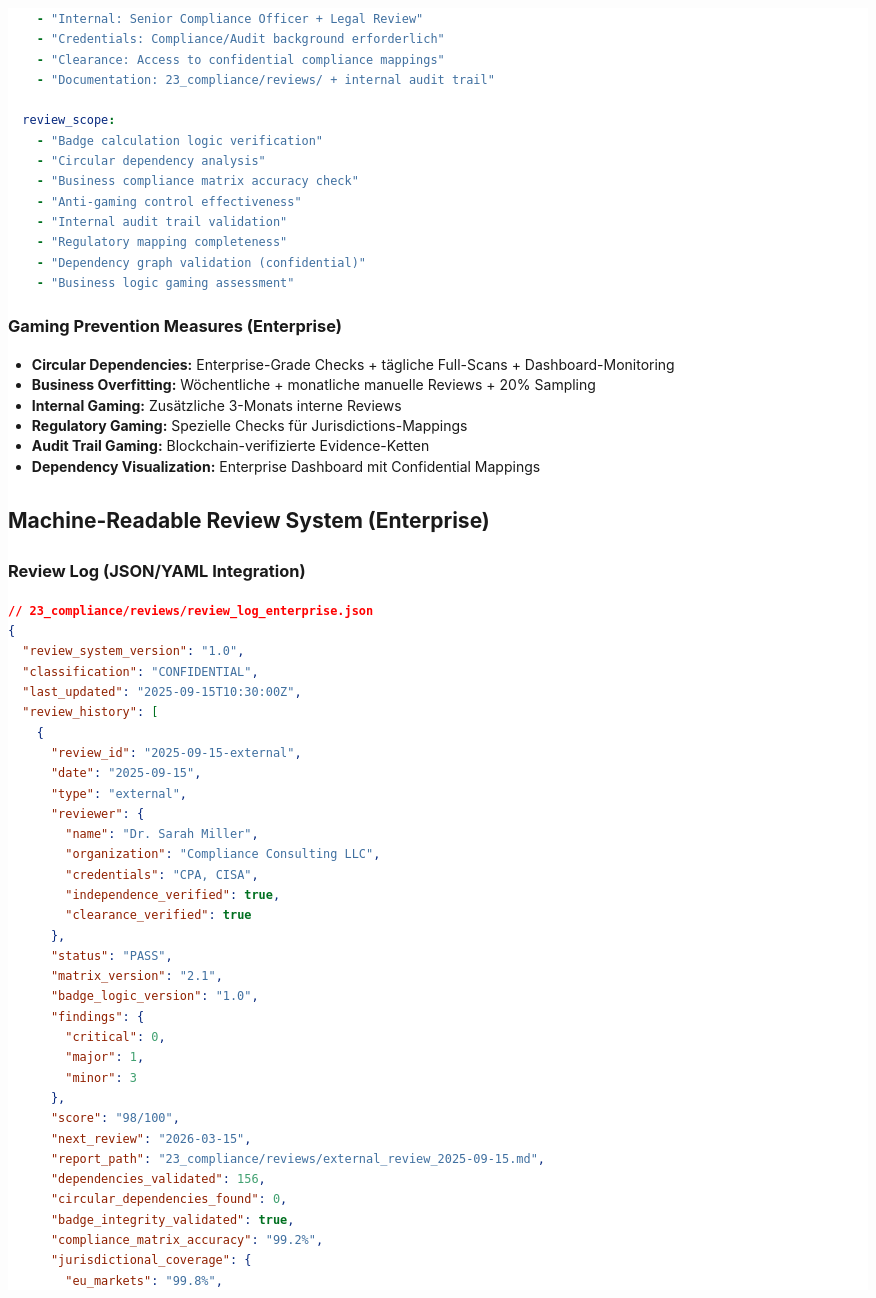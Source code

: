 ```yaml
    - "Internal: Senior Compliance Officer + Legal Review"
    - "Credentials: Compliance/Audit background erforderlich"
    - "Clearance: Access to confidential compliance mappings"
    - "Documentation: 23_compliance/reviews/ + internal audit trail"
  
  review_scope:
    - "Badge calculation logic verification"
    - "Circular dependency analysis"
    - "Business compliance matrix accuracy check"
    - "Anti-gaming control effectiveness"
    - "Internal audit trail validation"
    - "Regulatory mapping completeness"
    - "Dependency graph validation (confidential)"
    - "Business logic gaming assessment"
```

### Gaming Prevention Measures (Enterprise)
- **Circular Dependencies:** Enterprise-Grade Checks + tägliche Full-Scans + Dashboard-Monitoring
- **Business Overfitting:** Wöchentliche + monatliche manuelle Reviews + 20% Sampling
- **Internal Gaming:** Zusätzliche 3-Monats interne Reviews
- **Regulatory Gaming:** Spezielle Checks für Jurisdictions-Mappings
- **Audit Trail Gaming:** Blockchain-verifizierte Evidence-Ketten
- **Dependency Visualization:** Enterprise Dashboard mit Confidential Mappings

## Machine-Readable Review System (Enterprise)

### Review Log (JSON/YAML Integration)
```json
// 23_compliance/reviews/review_log_enterprise.json
{
  "review_system_version": "1.0",
  "classification": "CONFIDENTIAL",
  "last_updated": "2025-09-15T10:30:00Z",
  "review_history": [
    {
      "review_id": "2025-09-15-external",
      "date": "2025-09-15",
      "type": "external",
      "reviewer": {
        "name": "Dr. Sarah Miller",
        "organization": "Compliance Consulting LLC",
        "credentials": "CPA, CISA",
        "independence_verified": true,
        "clearance_verified": true
      },
      "status": "PASS",
      "matrix_version": "2.1",
      "badge_logic_version": "1.0",
      "findings": {
        "critical": 0,
        "major": 1,
        "minor": 3
      },
      "score": "98/100",
      "next_review": "2026-03-15",
      "report_path": "23_compliance/reviews/external_review_2025-09-15.md",
      "dependencies_validated": 156,
      "circular_dependencies_found": 0,
      "badge_integrity_validated": true,
      "compliance_matrix_accuracy": "99.2%",
      "jurisdictional_coverage": {
        "eu_markets": "99.8%",
```